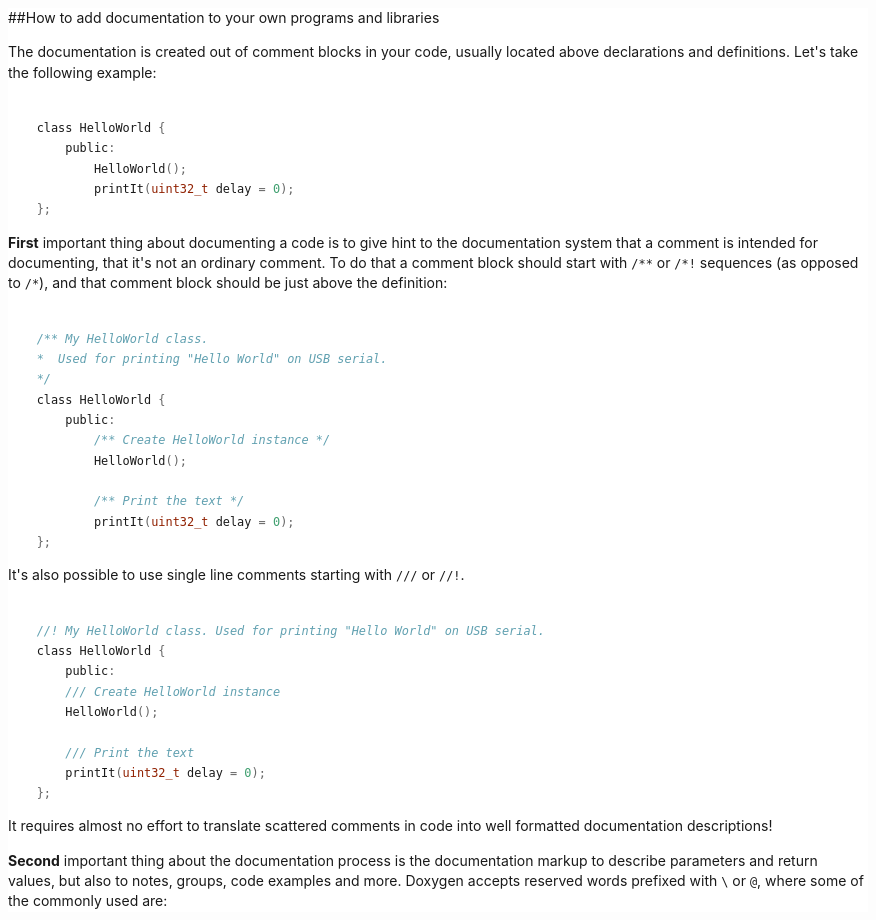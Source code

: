 ##How to add documentation to your own programs and libraries

The documentation is created out of comment blocks in your code, usually located above declarations and definitions. Let's take the following example:

```c

	class HelloWorld {
		public:
			HelloWorld();
			printIt(uint32_t delay = 0);
	};
```

**First** important thing about documenting a code is to give hint to the documentation system that a comment is intended for documenting, that it's not an ordinary comment. To do that a comment block should start with ``/**`` or ``/*!`` sequences (as opposed to ``/*``), and that comment block should be just above the definition:

```c

	/** My HelloWorld class.
	*  Used for printing "Hello World" on USB serial.
	*/
	class HelloWorld {
		public:
			/** Create HelloWorld instance */
			HelloWorld();

			/** Print the text */
			printIt(uint32_t delay = 0);
	};
```

It's also possible to use single line comments starting with ``///`` or ``//!``.

```c

	//! My HelloWorld class. Used for printing "Hello World" on USB serial.
	class HelloWorld {
		public:
		/// Create HelloWorld instance
		HelloWorld();

		/// Print the text
		printIt(uint32_t delay = 0);
	};
```

It requires almost no effort to translate scattered comments in code into well formatted documentation descriptions!

**Second** important thing about the documentation process is the documentation markup to describe parameters and return values, but also to notes, groups, code examples and more.
Doxygen accepts reserved words prefixed with ``\`` or ``@``, where some of the commonly used are:
